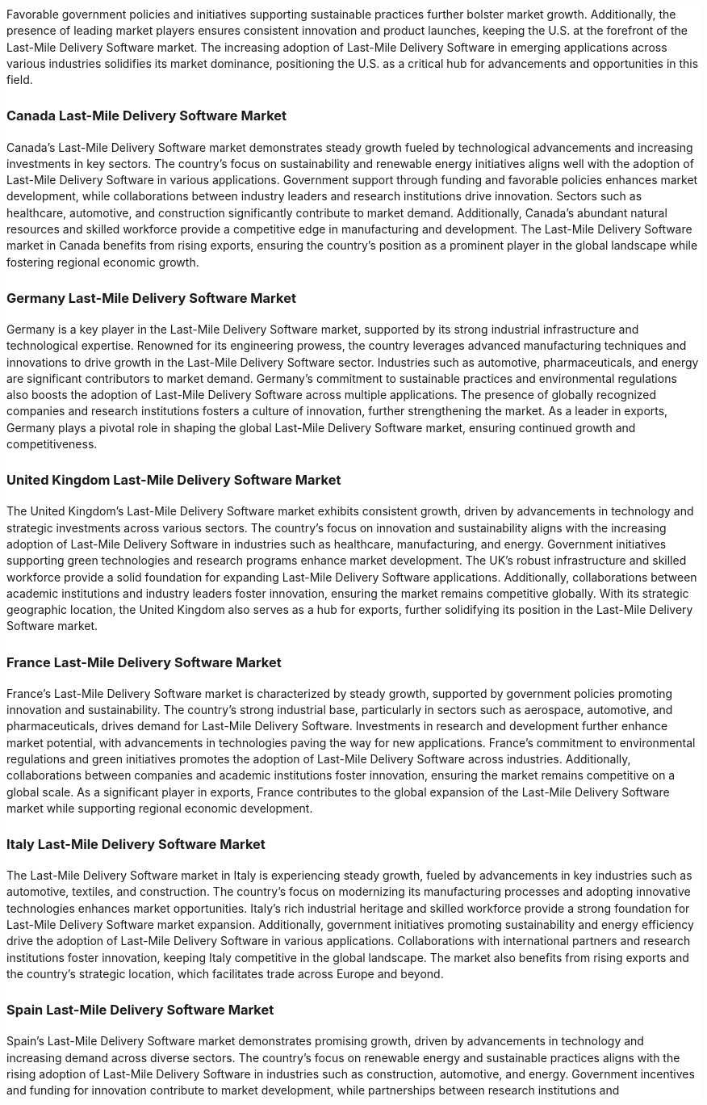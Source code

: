 Favorable government policies and initiatives supporting sustainable practices further bolster market growth. Additionally, the presence of leading market players ensures consistent innovation and product launches, keeping the U.S. at the forefront of the Last-Mile Delivery Software market. The increasing adoption of Last-Mile Delivery Software in emerging applications across various industries solidifies its market dominance, positioning the U.S. as a critical hub for advancements and opportunities in this field.</p><h3>Canada Last-Mile Delivery Software Market</h3><p>Canada&rsquo;s Last-Mile Delivery Software market demonstrates steady growth fueled by technological advancements and increasing investments in key sectors. The country&rsquo;s focus on sustainability and renewable energy initiatives aligns well with the adoption of Last-Mile Delivery Software in various applications. Government support through funding and favorable policies enhances market development, while collaborations between industry leaders and research institutions drive innovation. Sectors such as healthcare, automotive, and construction significantly contribute to market demand. Additionally, Canada&rsquo;s abundant natural resources and skilled workforce provide a competitive edge in manufacturing and development. The Last-Mile Delivery Software market in Canada benefits from rising exports, ensuring the country&rsquo;s position as a prominent player in the global landscape while fostering regional economic growth.</p><h3>Germany Last-Mile Delivery Software Market</h3><p>Germany is a key player in the Last-Mile Delivery Software market, supported by its strong industrial infrastructure and technological expertise. Renowned for its engineering prowess, the country leverages advanced manufacturing techniques and innovations to drive growth in the Last-Mile Delivery Software sector. Industries such as automotive, pharmaceuticals, and energy are significant contributors to market demand. Germany&rsquo;s commitment to sustainable practices and environmental regulations also boosts the adoption of Last-Mile Delivery Software across multiple applications. The presence of globally recognized companies and research institutions fosters a culture of innovation, further strengthening the market. As a leader in exports, Germany plays a pivotal role in shaping the global Last-Mile Delivery Software market, ensuring continued growth and competitiveness.</p><h3>United Kingdom Last-Mile Delivery Software Market</h3><p>The United Kingdom&rsquo;s Last-Mile Delivery Software market exhibits consistent growth, driven by advancements in technology and strategic investments across various sectors. The country&rsquo;s focus on innovation and sustainability aligns with the increasing adoption of Last-Mile Delivery Software in industries such as healthcare, manufacturing, and energy. Government initiatives supporting green technologies and research programs enhance market development. The UK&rsquo;s robust infrastructure and skilled workforce provide a solid foundation for expanding Last-Mile Delivery Software applications. Additionally, collaborations between academic institutions and industry leaders foster innovation, ensuring the market remains competitive globally. With its strategic geographic location, the United Kingdom also serves as a hub for exports, further solidifying its position in the Last-Mile Delivery Software market.</p><h3>France Last-Mile Delivery Software Market</h3><p>France&rsquo;s Last-Mile Delivery Software market is characterized by steady growth, supported by government policies promoting innovation and sustainability. The country&rsquo;s strong industrial base, particularly in sectors such as aerospace, automotive, and pharmaceuticals, drives demand for Last-Mile Delivery Software. Investments in research and development further enhance market potential, with advancements in technologies paving the way for new applications. France&rsquo;s commitment to environmental regulations and green initiatives promotes the adoption of Last-Mile Delivery Software across industries. Additionally, collaborations between companies and academic institutions foster innovation, ensuring the market remains competitive on a global scale. As a significant player in exports, France contributes to the global expansion of the Last-Mile Delivery Software market while supporting regional economic development.</p><h3>Italy Last-Mile Delivery Software Market</h3><p>The Last-Mile Delivery Software market in Italy is experiencing steady growth, fueled by advancements in key industries such as automotive, textiles, and construction. The country&rsquo;s focus on modernizing its manufacturing processes and adopting innovative technologies enhances market opportunities. Italy&rsquo;s rich industrial heritage and skilled workforce provide a strong foundation for Last-Mile Delivery Software market expansion. Additionally, government initiatives promoting sustainability and energy efficiency drive the adoption of Last-Mile Delivery Software in various applications. Collaborations with international partners and research institutions foster innovation, keeping Italy competitive in the global landscape. The market also benefits from rising exports and the country&rsquo;s strategic location, which facilitates trade across Europe and beyond.</p><h3>Spain Last-Mile Delivery Software Market</h3><p>Spain&rsquo;s Last-Mile Delivery Software market demonstrates promising growth, driven by advancements in technology and increasing demand across diverse sectors. The country&rsquo;s focus on renewable energy and sustainable practices aligns with the rising adoption of Last-Mile Delivery Software in industries such as construction, automotive, and energy. Government incentives and funding for innovation contribute to market development, while partnerships between research institutions and
